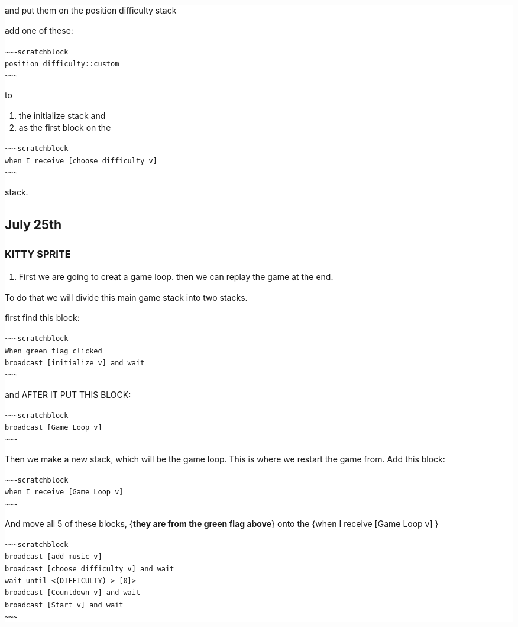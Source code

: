 and put them on the position difficulty stack

add one of these: 
```ad-scratch
~~~scratchblock
position difficulty::custom
~~~
```

to 
1. the initialize stack and 
2. as the first block on the 
```ad-scratch
~~~scratchblock
when I receive [choose difficulty v]
~~~
```

stack.



## July 25th


### KITTY SPRITE


1. First we are going to creat a game loop. 
then we can replay the game at the end. 

To do that we will divide this main game stack into two stacks. 

first find this block:
```ad-scratch
~~~scratchblock
When green flag clicked
broadcast [initialize v] and wait
~~~
```

and AFTER IT PUT THIS BLOCK:
```ad-scratch
~~~scratchblock
broadcast [Game Loop v]
~~~
```


Then we make a new stack, which will be the game loop. 
This is where we restart the game from. 
Add this block:
```ad-scratch
~~~scratchblock
when I receive [Game Loop v]
~~~
```

And move all 5 of these blocks, 
{**they are from the green flag above**} 
onto the  {when I receive \[Game Loop v\] } 
```ad-scratch
~~~scratchblock
broadcast [add music v]
broadcast [choose difficulty v] and wait
wait until <(DIFFICULTY) > [0]>
broadcast [Countdown v] and wait
broadcast [Start v] and wait
~~~
```
